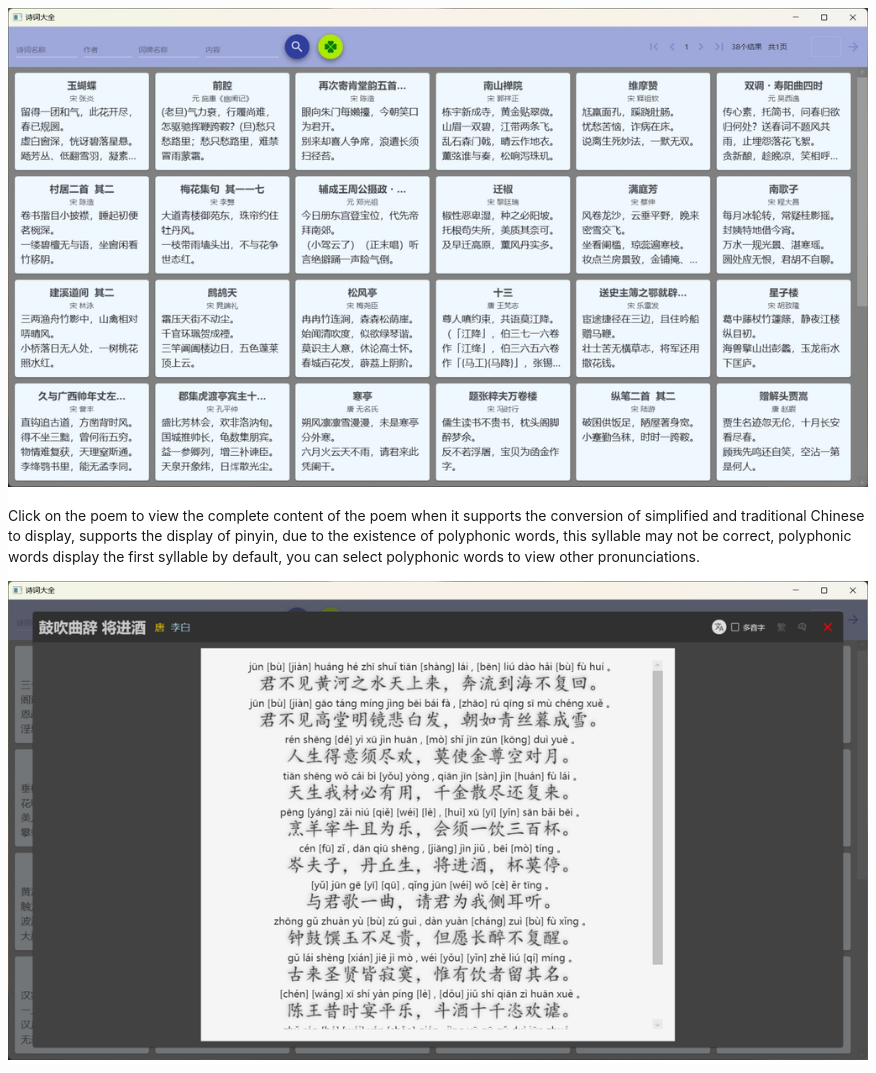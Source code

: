 ![](../assets/images/shicidaquan.png)

Click on the poem to view the complete content of the poem when it supports the conversion of simplified and traditional Chinese to display, supports the display of pinyin, due to the existence of polyphonic words, this syllable may not be correct, polyphonic words display the first syllable by default, you can select polyphonic words to view other pronunciations.

![](../assets/images/shicidaquan1.png)
